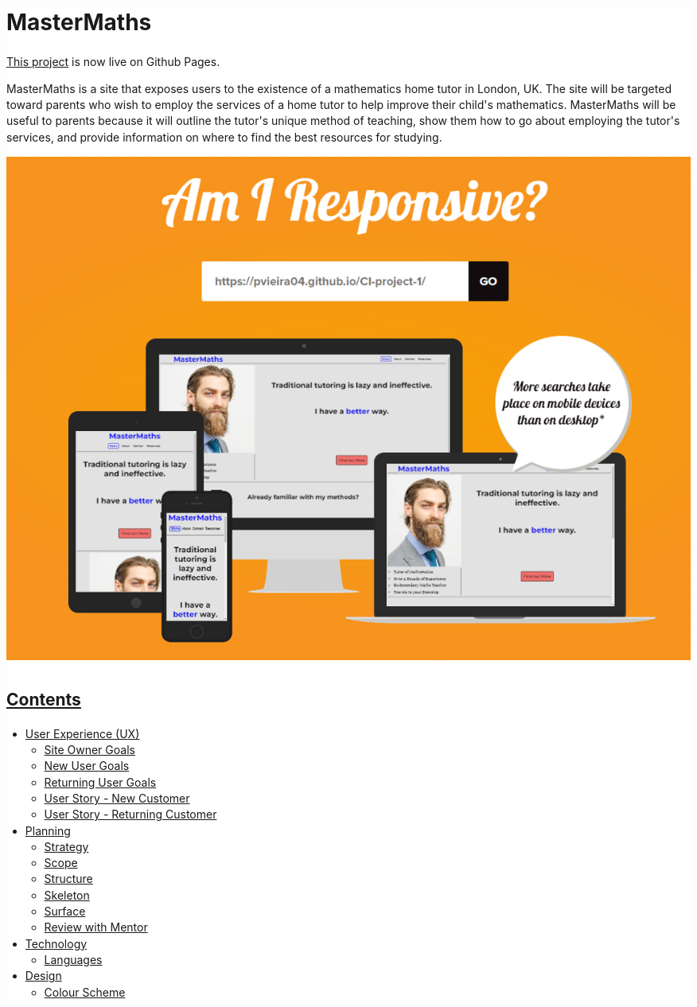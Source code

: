 # MasterMaths

[This project](https://pvieira04.github.io/CI-project-1/) is now live on Github Pages.

MasterMaths is a site that exposes users to the existence of a mathematics home tutor in London, UK. The site will be targeted toward parents who wish to employ the services of a home tutor to help improve their child's mathematics. MasterMaths will be useful to parents because it will outline the tutor's unique method of teaching, show them how to go about employing the tutor's services, and provide information on where to find the best resources for studying.

![Responsiveness Showcase via amiresponsive.co.uk](./assets/media/features/am-i-responsive.png)

## [Contents](#contents)

* [User Experience (UX)](#user-experience-ux)
  * [Site Owner Goals](#site-owner-goals)
  * [New User Goals](#new-user-goals)
  * [Returning User Goals](#returning-user-goals)
  * [User Story - New Customer](#user-story---new-customer)
  * [User Story - Returning Customer](#user-story---returning-customer)
* [Planning](#planning)
  * [Strategy](#strategy)
  * [Scope](#scope)
  * [Structure](#structure)
  * [Skeleton](#skeleton)
  * [Surface](#surface)
  * [Review with Mentor](#review-with-mentor)
* [Technology](#technology)
  * [Languages](#languages)
* [Design](#design)
  * [Colour Scheme](#colour-scheme)